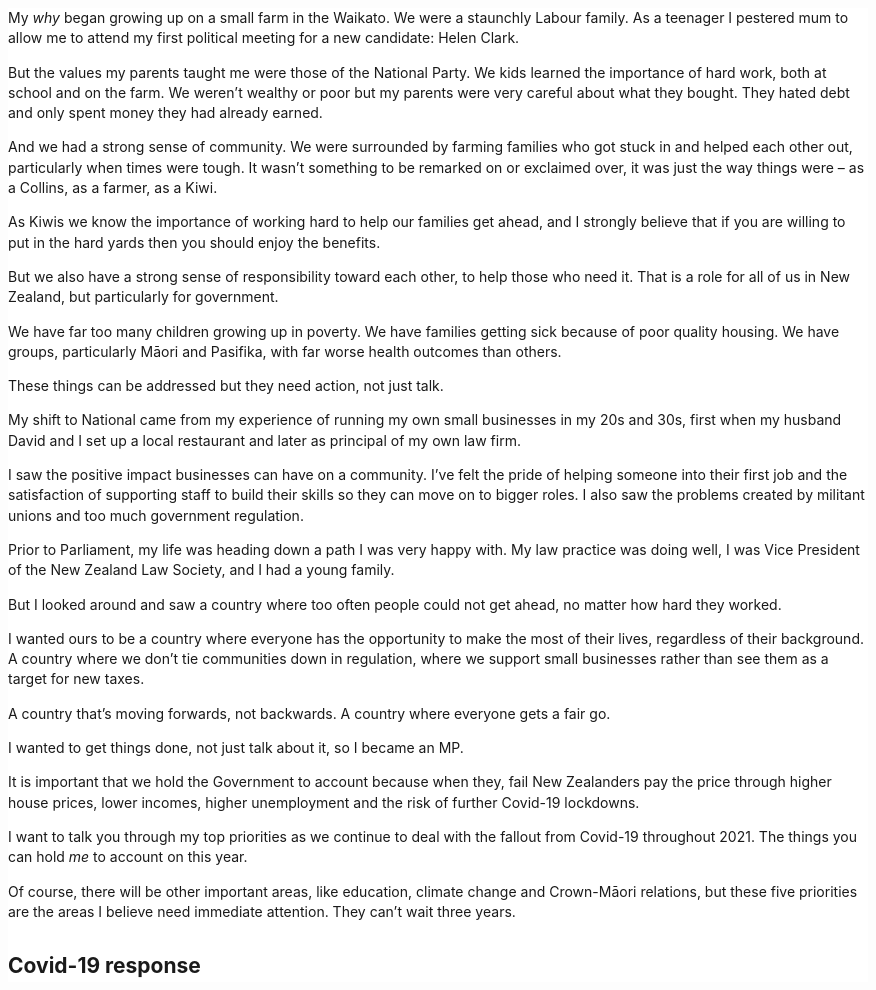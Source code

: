 My _why_ began growing up on a small farm in the Waikato. We were a staunchly Labour family. As a teenager I pestered mum to allow me to attend my first political meeting for a new candidate: Helen Clark.

But the values my parents taught me were those of the National Party. We kids learned the importance of hard work, both at school and on the farm. We weren’t wealthy or poor but my parents were very careful about what they bought. They hated debt and only spent money they had already earned.

And we had a strong sense of community. We were surrounded by farming families who got stuck in and helped each other out, particularly when times were tough. It wasn’t something to be remarked on or exclaimed over, it was just the way things were – as a Collins, as a farmer, as a Kiwi.

As Kiwis we know the importance of working hard to help our families get ahead, and I strongly believe that if you are willing to put in the hard yards then you should enjoy the benefits.

But we also have a strong sense of responsibility toward each other, to help those who need it. That is a role for all of us in New Zealand, but particularly for government.

We have far too many children growing up in poverty. We have families getting sick because of poor quality housing. We have groups, particularly Māori and Pasifika, with far worse health outcomes than others.

These things can be addressed but they need action, not just talk.

My shift to National came from my experience of running my own small businesses in my 20s and 30s, first when my husband David and I set up a local restaurant and later as principal of my own law firm.

I saw the positive impact businesses can have on a community. I’ve felt the pride of helping someone into their first job and the satisfaction of supporting staff to build their skills so they can move on to bigger roles. I also saw the problems created by militant unions and too much government regulation.

Prior to Parliament, my life was heading down a path I was very happy with. My law practice was doing well, I was Vice President of the New Zealand Law Society, and I had a young family.

But I looked around and saw a country where too often people could not get ahead, no matter how hard they worked.

I wanted ours to be a country where everyone has the opportunity to make the most of their lives, regardless of their background. A country where we don’t tie communities down in regulation, where we support small businesses rather than see them as a target for new taxes.

A country that’s moving forwards, not backwards. A country where everyone gets a fair go.

I wanted to get things done, not just talk about it, so I became an MP.

It is important that we hold the Government to account because when they, fail New Zealanders pay the price through higher house prices, lower incomes, higher unemployment and the risk of further Covid-19 lockdowns.

I want to talk you through my top priorities as we continue to deal with the fallout from Covid-19 throughout 2021. The things you can hold _me_ to account on this year.

Of course, there will be other important areas, like education, climate change and Crown-Māori relations, but these five priorities are the areas I believe need immediate attention. They can’t wait three years.

Covid-19 response
-----------------
